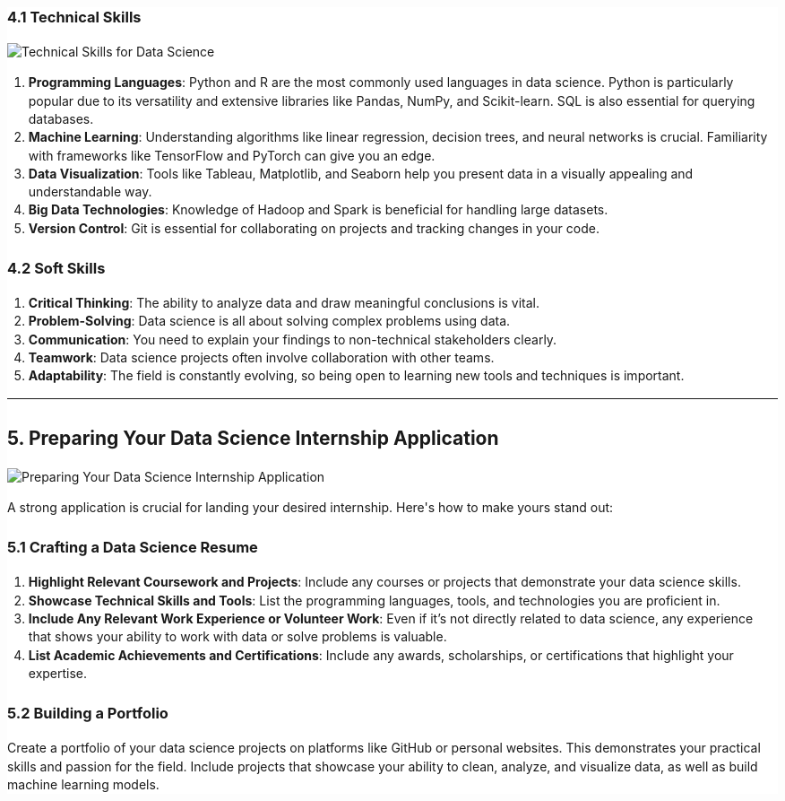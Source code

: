 

### 4.1 Technical Skills

<img src="https://images.unsplash.com/photo-1517694712202-14dd9538aa97?ixlib=rb-1.2.1&auto=format&fit=crop&w=1260&h=750&q=80" alt="Technical Skills for Data Science" width="600" height="200">

1. **Programming Languages**: Python and R are the most commonly used languages in data science. Python is particularly popular due to its versatility and extensive libraries like Pandas, NumPy, and Scikit-learn. SQL is also essential for querying databases.
2. **Machine Learning**: Understanding algorithms like linear regression, decision trees, and neural networks is crucial. Familiarity with frameworks like TensorFlow and PyTorch can give you an edge.
3. **Data Visualization**: Tools like Tableau, Matplotlib, and Seaborn help you present data in a visually appealing and understandable way.
4. **Big Data Technologies**: Knowledge of Hadoop and Spark is beneficial for handling large datasets.
5. **Version Control**: Git is essential for collaborating on projects and tracking changes in your code.

### 4.2 Soft Skills

1. **Critical Thinking**: The ability to analyze data and draw meaningful conclusions is vital.
2. **Problem-Solving**: Data science is all about solving complex problems using data.
3. **Communication**: You need to explain your findings to non-technical stakeholders clearly.
4. **Teamwork**: Data science projects often involve collaboration with other teams.
5. **Adaptability**: The field is constantly evolving, so being open to learning new tools and techniques is important.

---

## 5. Preparing Your Data Science Internship Application

<img src="https://images.pexels.com/photos/590016/pexels-photo-590016.jpeg?auto=compress&cs=tinysrgb&w=1260&h=750&dpr=1" alt="Preparing Your Data Science Internship Application" width="600" height="200">

A strong application is crucial for landing your desired internship. Here's how to make yours stand out:

### 5.1 Crafting a Data Science Resume

1. **Highlight Relevant Coursework and Projects**: Include any courses or projects that demonstrate your data science skills.
2. **Showcase Technical Skills and Tools**: List the programming languages, tools, and technologies you are proficient in.
3. **Include Any Relevant Work Experience or Volunteer Work**: Even if it’s not directly related to data science, any experience that shows your ability to work with data or solve problems is valuable.
4. **List Academic Achievements and Certifications**: Include any awards, scholarships, or certifications that highlight your expertise.

### 5.2 Building a Portfolio

Create a portfolio of your data science projects on platforms like GitHub or personal websites. This demonstrates your practical skills and passion for the field. Include projects that showcase your ability to clean, analyze, and visualize data, as well as build machine learning models.

